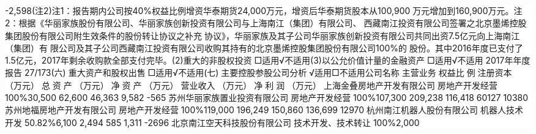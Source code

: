 -2,598(注2)注1：报告期内公司按40%权益比例增资华泰期货24,000万元，增资后华泰期货股本从100,900
万元增加到160,900万元。注2：根据《华丽家族股份有限公司、华丽家族创新投资有限公司与上海南江（集团）有限公司、
西藏南江投资有限公司签署之北京墨烯控股集团股份有限公司附生效条件的股份转让协议之补充
协议》，华丽家族及其子公司华丽家族创新投资有限公司共同出资7.5亿元向上海南江（集团）有
限公司及其子公司西藏南江投资有限公司收购其持有的北京墨烯控股集团股份有限公司100%的
股份。其中2016年度已支付了1.5亿元，2017年剩余收购款全部支付完毕。(2)重大的非股权投资
□适用√不适用(3)以公允价值计量的金融资产
□适用√不适用
2017年年度报告
27/173(六)
重大资产和股权出售
□适用√不适用(七)
主要控股参股公司分析
√适用□不适用公司名称
主营业务
权益比
例
注册资本
（万元）
总
资
产
（万元）
净
资
产
（万元）
营业收入
（万元）
净
利
润
（万元）
上海金叠房地产开发有限公司
房地产开发经营
100%30,500
62,600
46,363
9,582
-565
苏州华丽家族置业投资有限公司
房地产开发经营
100%107,300
209,238
116,418
60127
10380
苏州地福房地产开发有限公司
房地产开发经营
100%119,000
196,249
150,860
136,699
12970
杭州南江机器人股份有限公司
机器人技术开发
50.82%6,100
2,494
585
1,311
-2696
北京南江空天科技股份有限公司
技术开发、技术转让
100%2,000